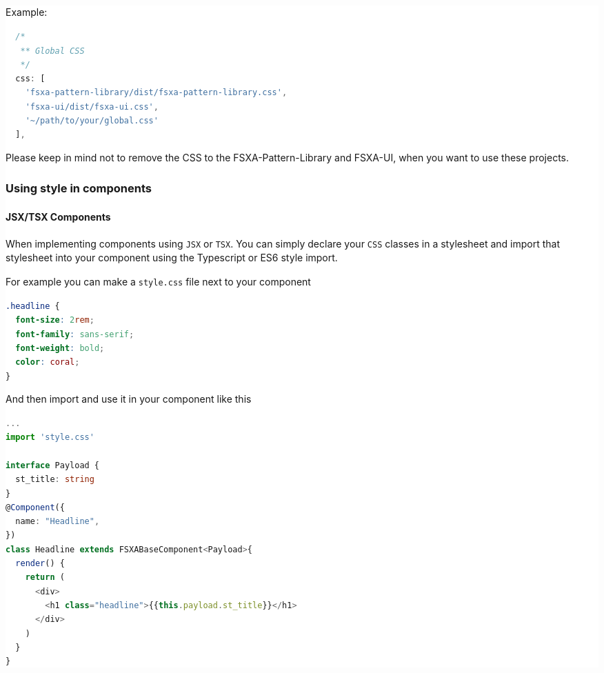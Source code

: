 Example: 

```typescript
  /*
   ** Global CSS
   */
  css: [
    'fsxa-pattern-library/dist/fsxa-pattern-library.css',
    'fsxa-ui/dist/fsxa-ui.css',
    '~/path/to/your/global.css'
  ],
```

Please keep in mind not to remove the CSS to the FSXA-Pattern-Library and FSXA-UI, when you want to use these projects.

### Using style in components

#### JSX/TSX Components

When implementing components using `JSX` or `TSX`. You can simply declare your `CSS` classes in a stylesheet and import that stylesheet into your component using the Typescript or ES6 style import.

For example you can make a `style.css` file next to your component

```css
.headline {
  font-size: 2rem;
  font-family: sans-serif;
  font-weight: bold;
  color: coral;
}
```

And then import and use it in your component like this

```typescript jsx
...
import 'style.css'

interface Payload {
  st_title: string
}
@Component({
  name: "Headline",
})
class Headline extends FSXABaseComponent<Payload>{
  render() {
    return (
      <div>
        <h1 class="headline">{{this.payload.st_title}}</h1>
      </div>
    )
  }
}
```
